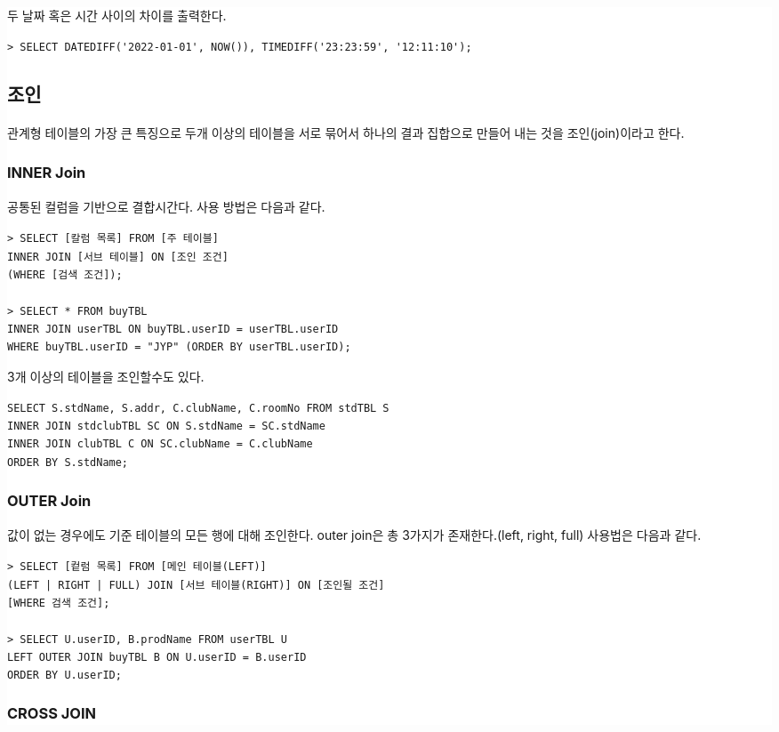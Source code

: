   두 날짜 혹은 시간 사이의 차이를 출력한다.

  ```mysql
  > SELECT DATEDIFF('2022-01-01', NOW()), TIMEDIFF('23:23:59', '12:11:10');
  ```

  

## 조인

 관계형 테이블의 가장 큰 특징으로 두개 이상의 테이블을 서로 묶어서 하나의 결과 집합으로 만들어 내는 것을 조인(join)이라고 한다.

### INNER Join

공통된 컬럼을 기반으로 결합시간다. 사용 방법은 다음과 같다.

```mysql
> SELECT [칼럼 목록] FROM [주 테이블]
INNER JOIN [서브 테이블] ON [조인 조건]
(WHERE [검색 조건]);

> SELECT * FROM buyTBL 
INNER JOIN userTBL ON buyTBL.userID = userTBL.userID
WHERE buyTBL.userID = "JYP" (ORDER BY userTBL.userID);
```



3개 이상의 테이블을 조인할수도 있다.

```mysql
SELECT S.stdName, S.addr, C.clubName, C.roomNo FROM stdTBL S
INNER JOIN stdclubTBL SC ON S.stdName = SC.stdName
INNER JOIN clubTBL C ON SC.clubName = C.clubName
ORDER BY S.stdName;
```



### OUTER Join

값이 없는 경우에도 기준 테이블의 모든 행에 대해 조인한다.
outer join은 총 3가지가 존재한다.(left, right, full)
사용법은 다음과 같다.

```mysql
> SELECT [컽럼 목록] FROM [메인 테이블(LEFT)]
(LEFT | RIGHT | FULL) JOIN [서브 테이블(RIGHT)] ON [조인될 조건]
[WHERE 검색 조건];

> SELECT U.userID, B.prodName FROM userTBL U
LEFT OUTER JOIN buyTBL B ON U.userID = B.userID
ORDER BY U.userID;
```



### CROSS JOIN
